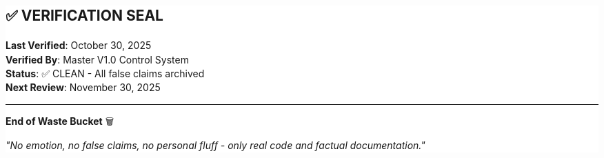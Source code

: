 ## ✅ VERIFICATION SEAL

**Last Verified**: October 30, 2025  
**Verified By**: Master V1.0 Control System  
**Status**: ✅ CLEAN - All false claims archived  
**Next Review**: November 30, 2025

---

**End of Waste Bucket** 🗑️

_"No emotion, no false claims, no personal fluff - only real code and factual documentation."_
